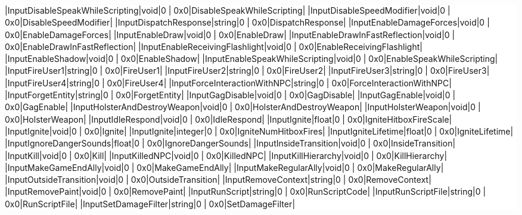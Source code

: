 |InputDisableSpeakWhileScripting|void|0 \| 0x0|DisableSpeakWhileScripting|
|InputDisableSpeedModifier|void|0 \| 0x0|DisableSpeedModifier|
|InputDispatchResponse|string|0 \| 0x0|DispatchResponse|
|InputEnableDamageForces|void|0 \| 0x0|EnableDamageForces|
|InputEnableDraw|void|0 \| 0x0|EnableDraw|
|InputEnableDrawInFastReflection|void|0 \| 0x0|EnableDrawInFastReflection|
|InputEnableReceivingFlashlight|void|0 \| 0x0|EnableReceivingFlashlight|
|InputEnableShadow|void|0 \| 0x0|EnableShadow|
|InputEnableSpeakWhileScripting|void|0 \| 0x0|EnableSpeakWhileScripting|
|InputFireUser1|string|0 \| 0x0|FireUser1|
|InputFireUser2|string|0 \| 0x0|FireUser2|
|InputFireUser3|string|0 \| 0x0|FireUser3|
|InputFireUser4|string|0 \| 0x0|FireUser4|
|InputForceInteractionWithNPC|string|0 \| 0x0|ForceInteractionWithNPC|
|InputForgetEntity|string|0 \| 0x0|ForgetEntity|
|InputGagDisable|void|0 \| 0x0|GagDisable|
|InputGagEnable|void|0 \| 0x0|GagEnable|
|InputHolsterAndDestroyWeapon|void|0 \| 0x0|HolsterAndDestroyWeapon|
|InputHolsterWeapon|void|0 \| 0x0|HolsterWeapon|
|InputIdleRespond|void|0 \| 0x0|IdleRespond|
|InputIgnite|float|0 \| 0x0|IgniteHitboxFireScale|
|InputIgnite|void|0 \| 0x0|Ignite|
|InputIgnite|integer|0 \| 0x0|IgniteNumHitboxFires|
|InputIgniteLifetime|float|0 \| 0x0|IgniteLifetime|
|InputIgnoreDangerSounds|float|0 \| 0x0|IgnoreDangerSounds|
|InputInsideTransition|void|0 \| 0x0|InsideTransition|
|InputKill|void|0 \| 0x0|Kill|
|InputKilledNPC|void|0 \| 0x0|KilledNPC|
|InputKillHierarchy|void|0 \| 0x0|KillHierarchy|
|InputMakeGameEndAlly|void|0 \| 0x0|MakeGameEndAlly|
|InputMakeRegularAlly|void|0 \| 0x0|MakeRegularAlly|
|InputOutsideTransition|void|0 \| 0x0|OutsideTransition|
|InputRemoveContext|string|0 \| 0x0|RemoveContext|
|InputRemovePaint|void|0 \| 0x0|RemovePaint|
|InputRunScript|string|0 \| 0x0|RunScriptCode|
|InputRunScriptFile|string|0 \| 0x0|RunScriptFile|
|InputSetDamageFilter|string|0 \| 0x0|SetDamageFilter|